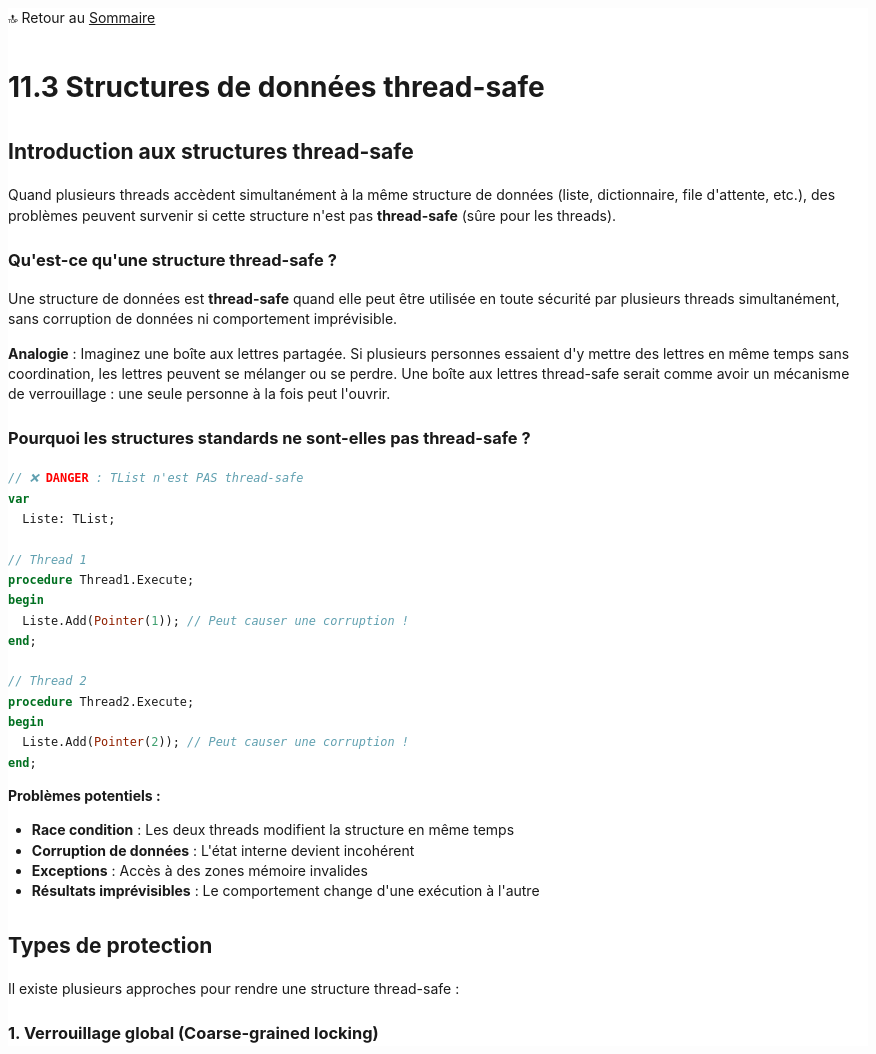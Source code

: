 🔝 Retour au [Sommaire](/SOMMAIRE.md)

# 11.3 Structures de données thread-safe

## Introduction aux structures thread-safe

Quand plusieurs threads accèdent simultanément à la même structure de données (liste, dictionnaire, file d'attente, etc.), des problèmes peuvent survenir si cette structure n'est pas **thread-safe** (sûre pour les threads).

### Qu'est-ce qu'une structure thread-safe ?

Une structure de données est **thread-safe** quand elle peut être utilisée en toute sécurité par plusieurs threads simultanément, sans corruption de données ni comportement imprévisible.

**Analogie** : Imaginez une boîte aux lettres partagée. Si plusieurs personnes essaient d'y mettre des lettres en même temps sans coordination, les lettres peuvent se mélanger ou se perdre. Une boîte aux lettres thread-safe serait comme avoir un mécanisme de verrouillage : une seule personne à la fois peut l'ouvrir.

### Pourquoi les structures standards ne sont-elles pas thread-safe ?

```pascal
// ❌ DANGER : TList n'est PAS thread-safe
var
  Liste: TList;

// Thread 1
procedure Thread1.Execute;
begin
  Liste.Add(Pointer(1)); // Peut causer une corruption !
end;

// Thread 2
procedure Thread2.Execute;
begin
  Liste.Add(Pointer(2)); // Peut causer une corruption !
end;
```

**Problèmes potentiels :**
- **Race condition** : Les deux threads modifient la structure en même temps
- **Corruption de données** : L'état interne devient incohérent
- **Exceptions** : Accès à des zones mémoire invalides
- **Résultats imprévisibles** : Le comportement change d'une exécution à l'autre

## Types de protection

Il existe plusieurs approches pour rendre une structure thread-safe :

### 1. Verrouillage global (Coarse-grained locking)
